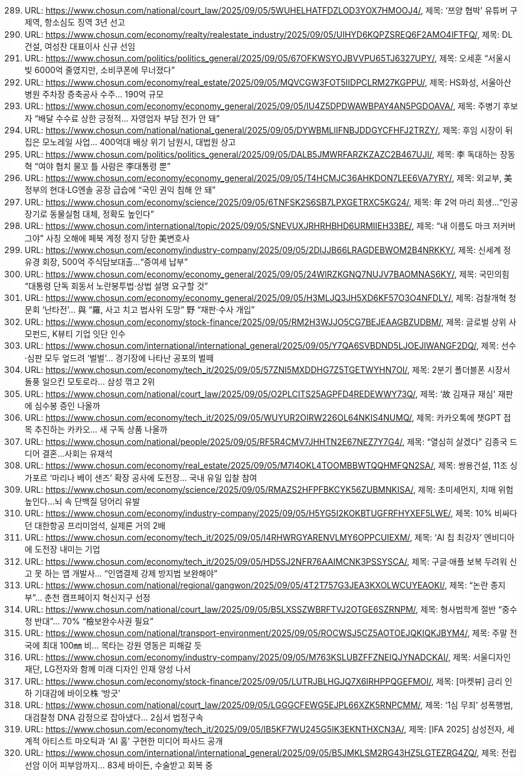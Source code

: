289. URL: https://www.chosun.com/national/court_law/2025/09/05/5WUHELHATFDZLOD3YOX7HMOOJ4/, 제목: ‘쯔양 협박’ 유튜버 구제역, 항소심도 징역 3년 선고
290. URL: https://www.chosun.com/economy/realty/realestate_industry/2025/09/05/UIHYD6KQPZSREQ6F2AMO4IFTFQ/, 제목: DL건설, 여성찬 대표이사 신규 선임
291. URL: https://www.chosun.com/politics/politics_general/2025/09/05/67OFKWSYOJBVVPU65TJ6327UPY/, 제목: 오세훈 “서울시 빚 6000억 줄였지만, 소비쿠폰에 무너졌다”
292. URL: https://www.chosun.com/economy/real_estate/2025/09/05/MQVCGW3FOT5IIDPCLRM27KGPPU/, 제목: HS화성, 서울아산병원 주차장 증축공사 수주… 190억 규모
293. URL: https://www.chosun.com/economy/economy_general/2025/09/05/IU4Z5DPDWAWBPAY4AN5PGDOAVA/, 제목: 주병기 후보자 “배달 수수료 상한 긍정적… 자영업자 부담 전가 안 돼”
294. URL: https://www.chosun.com/national/national_general/2025/09/05/DYWBMLIIFNBJDDGYCFHFJ2TRZY/, 제목: 후임 시장이 뒤집은 모노레일 사업… 400억대 배상 위기 남원시, 대법원 상고
295. URL: https://www.chosun.com/politics/politics_general/2025/09/05/DALB5JMWRFARZKZAZC2B467UJI/, 제목: 李 독대하는 장동혁 “여야 협치 물꼬 틀 사람은 李대통령 뿐”
296. URL: https://www.chosun.com/economy/economy_general/2025/09/05/T4HCMJC36AHKDON7LEE6VA7YRY/, 제목: 외교부, 美 정부의 현대·LG엔솔 공장 급습에 “국민 권익 침해 안 돼”
297. URL: https://www.chosun.com/economy/science/2025/09/05/6TNFSK2S6SB7LPXGETRXC5KG24/, 제목: 年 2억 마리 희생…“인공 장기로 동물실험 대체, 정확도 높인다”
298. URL: https://www.chosun.com/international/topic/2025/09/05/SNEVUXJRHRHBHD6URMIIEH33BE/, 제목: “내 이름도 마크 저커버그야” 사칭 오해에 페북 계정 정지 당한 美변호사
299. URL: https://www.chosun.com/economy/industry-company/2025/09/05/2DIJJB66LRAGDEBWOM2B4NRKKY/, 제목: 신세계 정유경 회장, 500억 주식담보대출...“증여세 납부”
300. URL: https://www.chosun.com/economy/economy_general/2025/09/05/24WIRZKGNQ7NUJV7BAOMNAS6KY/, 제목: 국민의힘 “대통령 단독 회동서 노란봉투법·상법 설명 요구할 것”
301. URL: https://www.chosun.com/economy/economy_general/2025/09/05/H3MLJQ3JH5XD6KF57O3O4NFDLY/, 제목: 검찰개혁 청문회 ‘난타전’… 與 “羅, 사고 치고 법사위 도망” 野 “재판·수사 개입”
302. URL: https://www.chosun.com/economy/stock-finance/2025/09/05/RM2H3WJJO5CG7BEJEAAGBZUDBM/, 제목: 글로벌 상위 사모펀드, K뷰티 기업 잇단 인수
303. URL: https://www.chosun.com/international/international_general/2025/09/05/Y7QA6SVBDND5LJOEJIWANGF2DQ/, 제목: 선수·심판 모두 엎드려 ‘벌벌’… 경기장에 나타난 공포의 벌떼
304. URL: https://www.chosun.com/economy/tech_it/2025/09/05/57ZNI5MXDDHG7Z5TGETWYHN7OI/, 제목: 2분기 폴더블폰 시장서 돌풍 일으킨 모토로라... 삼성 꺾고 2위
305. URL: https://www.chosun.com/national/court_law/2025/09/05/O2PLCITS25AGPFD4REDEWWY73Q/, 제목: ‘故 김재규 재심' 재판에 심수봉 증인 나올까
306. URL: https://www.chosun.com/economy/tech_it/2025/09/05/WUYUR2OIRW226OL64NKIS4NUMQ/, 제목: 카카오톡에 챗GPT 접목 추진하는 카카오… 새 구독 상품 나올까
307. URL: https://www.chosun.com/national/people/2025/09/05/RF5R4CMV7JHHTN2E67NEZ7Y7G4/, 제목: “열심히 살겠다” 김종국 드디어 결혼...사회는 유재석
308. URL: https://www.chosun.com/economy/real_estate/2025/09/05/M7I4OKL4TOOMBBWTQQHMFQN2SA/, 제목: 쌍용건설, 11조 싱가포르 ‘마리나 베이 샌즈’ 확장 공사에 도전장… 국내 유일 입찰 참여
309. URL: https://www.chosun.com/economy/science/2025/09/05/RMAZS2HFPFBKCYK56ZUBMNKISA/, 제목: 초미세먼지, 치매 위험 높인다…뇌 속 단백질 덩어리 유발
310. URL: https://www.chosun.com/economy/industry-company/2025/09/05/H5YG5I2KOKBTUGFRFHYXEF5LWE/, 제목: 10% 비싸다던 대한항공 프리미엄석, 실제론 거의 2배
311. URL: https://www.chosun.com/economy/tech_it/2025/09/05/I4RHWRGYARENVLMY6OPPCUIEXM/, 제목: ‘AI 칩 최강자’ 엔비디아에 도전장 내미는 기업
312. URL: https://www.chosun.com/economy/tech_it/2025/09/05/HD5SJ2NFR76AAIMCNK3PSSYSCA/, 제목: 구글·애플 보복 두려워 신고 못 하는 앱 개발사… “인앱결제 강제 방지법 보완해야”
313. URL: https://www.chosun.com/national/regional/gangwon/2025/09/05/4T2T757G3JEA3KXOLWCUYEAOKI/, 제목: “논란 종지부”... 춘천 캠프페이지 혁신지구 선정
314. URL: https://www.chosun.com/national/court_law/2025/09/05/B5LXSSZWBRFTVJ2OTGE6SZRNPM/, 제목: 형사법학계 절반 “중수청 반대”... 70% “檢보완수사권 필요”
315. URL: https://www.chosun.com/national/transport-environment/2025/09/05/ROCWSJ5CZ5AOTOEJQKIQKJBYM4/, 제목: 주말 전국에 최대 100㎜ 비... 목타는 강원 영동은 피해갈 듯
316. URL: https://www.chosun.com/economy/industry-company/2025/09/05/M763KSLUBZFFZNEIQJYNADCKAI/, 제목: 서울디자인재단, LG전자와 함께 미래 디자인 인재 양성 나서
317. URL: https://www.chosun.com/economy/stock-finance/2025/09/05/LUTRJBLHGJQ7X6IRHPPQGEFMOI/, 제목: [마켓뷰] 금리 인하 기대감에 바이오株 ‘방긋’
318. URL: https://www.chosun.com/national/court_law/2025/09/05/LGGGCFEWG5EJPL66XZK5RNPCMM/, 제목: ‘1심 무죄’ 성폭행범, 대검찰청 DNA 감정으로 잡아냈다... 2심서 법정구속
319. URL: https://www.chosun.com/economy/tech_it/2025/09/05/IB5KF7WU245G5IK3EKNTHXCN3A/, 제목: [IFA 2025] 삼성전자, 세계적 아티스트 마오틱과 ‘AI 홈’ 구현한 미디어 파사드 공개
320. URL: https://www.chosun.com/international/international_general/2025/09/05/B5JMKLSM2RG43HZ5LGTEZRG4ZQ/, 제목: 전립선암 이어 피부암까지… 83세 바이든, 수술받고 회복 중